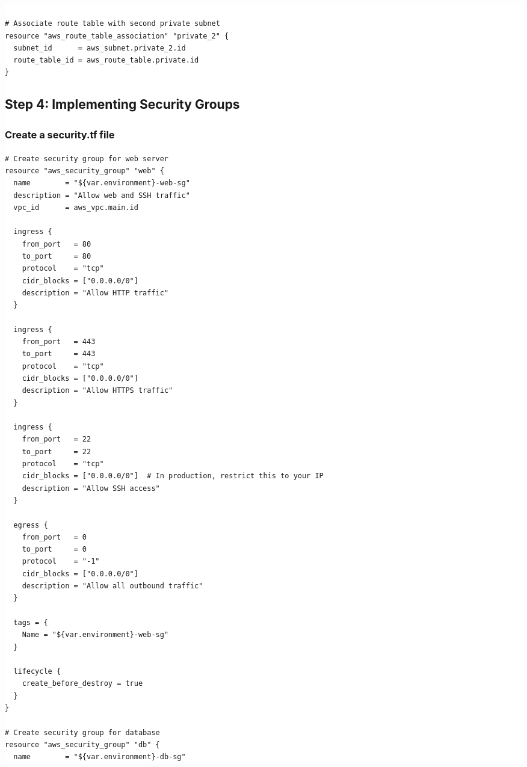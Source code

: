 ```hcl

# Associate route table with second private subnet
resource "aws_route_table_association" "private_2" {
  subnet_id      = aws_subnet.private_2.id
  route_table_id = aws_route_table.private.id
}
```

## Step 4: Implementing Security Groups

### Create a security.tf file

```hcl
# Create security group for web server
resource "aws_security_group" "web" {
  name        = "${var.environment}-web-sg"
  description = "Allow web and SSH traffic"
  vpc_id      = aws_vpc.main.id

  ingress {
    from_port   = 80
    to_port     = 80
    protocol    = "tcp"
    cidr_blocks = ["0.0.0.0/0"]
    description = "Allow HTTP traffic"
  }

  ingress {
    from_port   = 443
    to_port     = 443
    protocol    = "tcp"
    cidr_blocks = ["0.0.0.0/0"]
    description = "Allow HTTPS traffic"
  }

  ingress {
    from_port   = 22
    to_port     = 22
    protocol    = "tcp"
    cidr_blocks = ["0.0.0.0/0"]  # In production, restrict this to your IP
    description = "Allow SSH access"
  }

  egress {
    from_port   = 0
    to_port     = 0
    protocol    = "-1"
    cidr_blocks = ["0.0.0.0/0"]
    description = "Allow all outbound traffic"
  }

  tags = {
    Name = "${var.environment}-web-sg"
  }

  lifecycle {
    create_before_destroy = true
  }
}

# Create security group for database
resource "aws_security_group" "db" {
  name        = "${var.environment}-db-sg"
```
